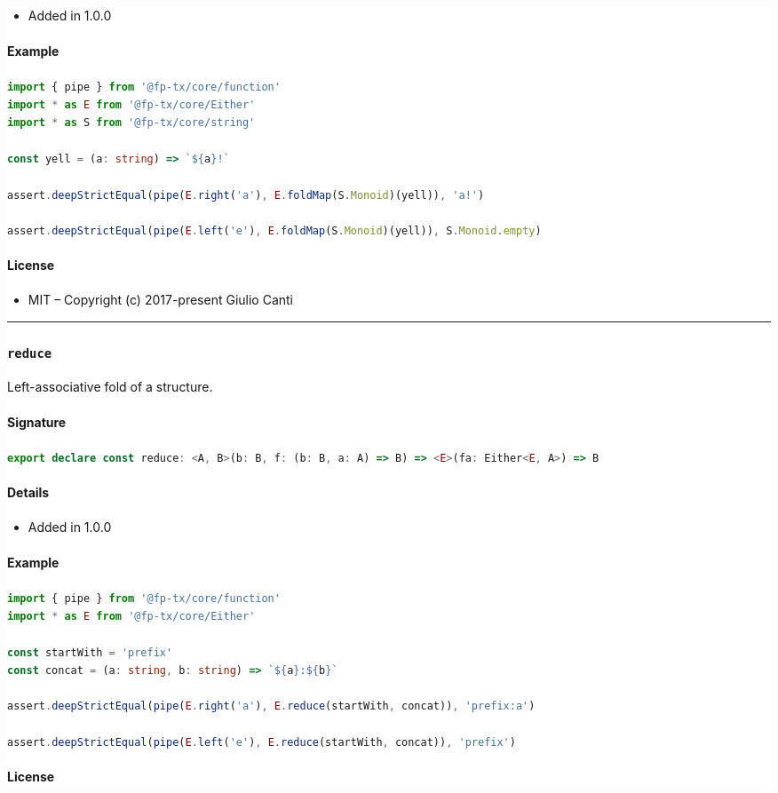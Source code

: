 * Added in 1.0.0

#### Example

```typescript
import { pipe } from '@fp-tx/core/function'
import * as E from '@fp-tx/core/Either'
import * as S from '@fp-tx/core/string'

const yell = (a: string) => `${a}!`

assert.deepStrictEqual(pipe(E.right('a'), E.foldMap(S.Monoid)(yell)), 'a!')

assert.deepStrictEqual(pipe(E.left('e'), E.foldMap(S.Monoid)(yell)), S.Monoid.empty)

```

#### License

* MIT – Copyright (c) 2017-present Giulio Canti

---


### `reduce`

Left-associative fold of a structure.




#### Signature

```typescript
export declare const reduce: <A, B>(b: B, f: (b: B, a: A) => B) => <E>(fa: Either<E, A>) => B
```

#### Details

* Added in 1.0.0

#### Example

```typescript
import { pipe } from '@fp-tx/core/function'
import * as E from '@fp-tx/core/Either'

const startWith = 'prefix'
const concat = (a: string, b: string) => `${a}:${b}`

assert.deepStrictEqual(pipe(E.right('a'), E.reduce(startWith, concat)), 'prefix:a')

assert.deepStrictEqual(pipe(E.left('e'), E.reduce(startWith, concat)), 'prefix')

```

#### License
